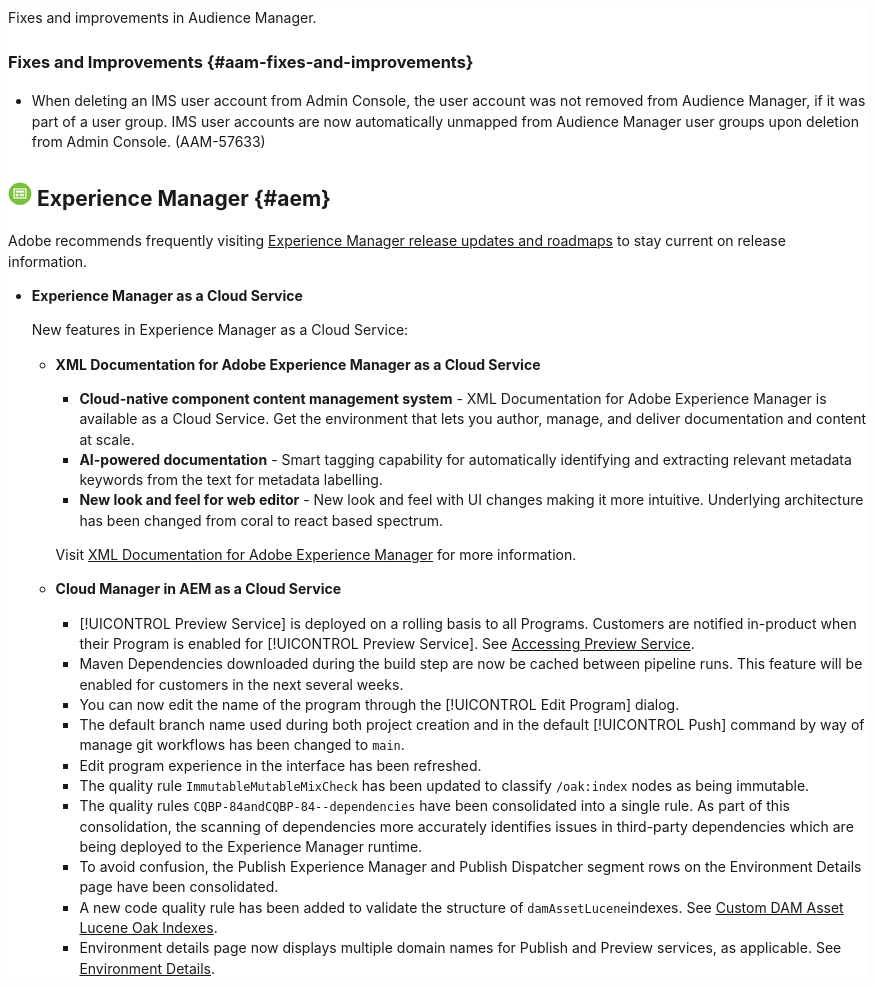 Fixes and improvements in Audience Manager.

### Fixes and Improvements {#aam-fixes-and-improvements}

* When deleting an IMS user account from Admin Console, the user account was not removed from Audience Manager, if it was part of a user group. IMS user accounts are now automatically unmapped from Audience Manager user groups upon deletion from Admin Console. (AAM-57633)

## ![Icon](/assets/aem.png) Experience Manager {#aem}

Adobe recommends frequently visiting [Experience Manager release updates and roadmaps](https://experienceleague.adobe.com/docs/experience-manager-release-information/aem-release-updates/home.html) to stay current on release information.

* **Experience Manager as a Cloud Service**

    New features in Experience Manager as a Cloud Service:

  * **XML Documentation for Adobe Experience Manager as a Cloud Service**

    * **Cloud-native component content management system** - XML Documentation for Adobe Experience Manager is available as a Cloud Service. Get the environment that lets you author, manage, and deliver documentation and content at scale.
    * **AI-powered documentation** - Smart tagging capability for automatically identifying and extracting relevant metadata keywords from the text for metadata labelling.
    * **New look and feel for web editor** - New look and feel with UI changes making it more intuitive. Underlying architecture has been changed from coral to react based spectrum.

    Visit [XML Documentation for Adobe Experience Manager](https://www.adobe.com/products/xml-documentation-for-experience-manager.html) for more information.

  * **Cloud Manager in AEM as a Cloud Service**

    * [!UICONTROL Preview Service] is deployed on a rolling basis to all Programs. Customers are notified in-product when their Program is enabled for [!UICONTROL Preview Service]. See [Accessing Preview Service](https://experienceleague.adobe.com/docs/experience-manager-cloud-service/implementing/using-cloud-manager/manage-environments.html?lang=en#access-preview-service).
    * Maven Dependencies downloaded during the build step are now be cached between pipeline runs. This feature will be enabled for customers in the next several weeks.
    * You can now edit the name of the program through the [!UICONTROL Edit Program] dialog.
    * The default branch name used during both project creation and in the default [!UICONTROL Push] command by way of manage git workflows has been changed to `main`.
    * Edit program experience in the interface has been refreshed.
    * The quality rule `ImmutableMutableMixCheck` has been updated to classify `/oak:index` nodes as being immutable.
    * The quality rules `CQBP-84andCQBP-84--dependencies` have been consolidated into a single rule. As part of this consolidation, the scanning of dependencies more accurately identifies issues in third-party dependencies which are being deployed to the Experience Manager runtime.
    * To avoid confusion, the Publish Experience Manager and Publish Dispatcher segment rows on the Environment Details page have been consolidated.
    * A new code quality rule has been added to validate the structure of `damAssetLucene`indexes. See [Custom DAM Asset Lucene Oak Indexes](https://experienceleague.adobe.com/docs/experience-manager-cloud-service/implementing/using-cloud-manager/test-results/custom-code-quality-rules.html?lang=en#oakpal-damAssetLucene-sanity-check).
    * Environment details page now displays multiple domain names for Publish and Preview services, as applicable. See [Environment Details](https://experienceleague.adobe.com/docs/experience-manager-cloud-service/implementing/using-cloud-manager/manage-environments.html?lang=en#viewing-environment).
